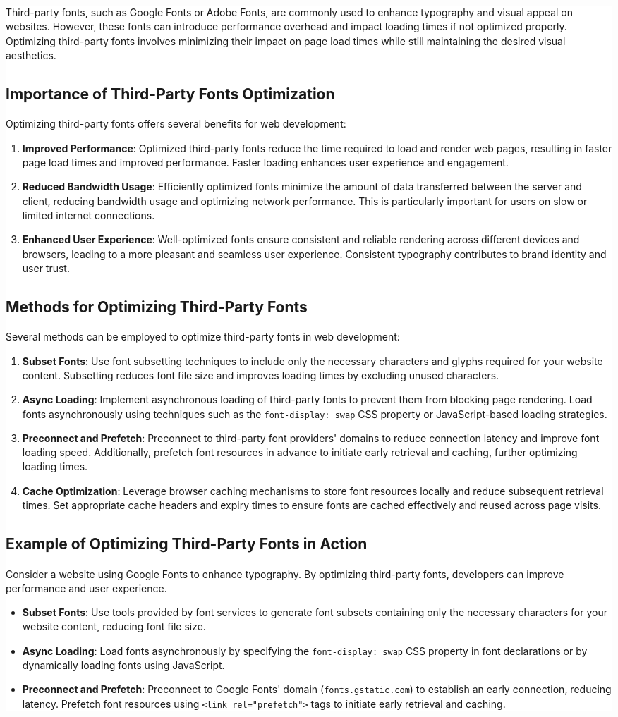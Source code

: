 Third-party fonts, such as Google Fonts or Adobe Fonts, are commonly used to enhance typography and visual appeal on websites. However, these fonts can introduce performance overhead and impact loading times if not optimized properly. Optimizing third-party fonts involves minimizing their impact on page load times while still maintaining the desired visual aesthetics.

## Importance of Third-Party Fonts Optimization

Optimizing third-party fonts offers several benefits for web development:

1. **Improved Performance**: Optimized third-party fonts reduce the time required to load and render web pages, resulting in faster page load times and improved performance. Faster loading enhances user experience and engagement.

2. **Reduced Bandwidth Usage**: Efficiently optimized fonts minimize the amount of data transferred between the server and client, reducing bandwidth usage and optimizing network performance. This is particularly important for users on slow or limited internet connections.

3. **Enhanced User Experience**: Well-optimized fonts ensure consistent and reliable rendering across different devices and browsers, leading to a more pleasant and seamless user experience. Consistent typography contributes to brand identity and user trust.

## Methods for Optimizing Third-Party Fonts

Several methods can be employed to optimize third-party fonts in web development:

1. **Subset Fonts**: Use font subsetting techniques to include only the necessary characters and glyphs required for your website content. Subsetting reduces font file size and improves loading times by excluding unused characters.

2. **Async Loading**: Implement asynchronous loading of third-party fonts to prevent them from blocking page rendering. Load fonts asynchronously using techniques such as the `font-display: swap` CSS property or JavaScript-based loading strategies.

3. **Preconnect and Prefetch**: Preconnect to third-party font providers' domains to reduce connection latency and improve font loading speed. Additionally, prefetch font resources in advance to initiate early retrieval and caching, further optimizing loading times.

4. **Cache Optimization**: Leverage browser caching mechanisms to store font resources locally and reduce subsequent retrieval times. Set appropriate cache headers and expiry times to ensure fonts are cached effectively and reused across page visits.

## Example of Optimizing Third-Party Fonts in Action

Consider a website using Google Fonts to enhance typography. By optimizing third-party fonts, developers can improve performance and user experience.

- **Subset Fonts**: Use tools provided by font services to generate font subsets containing only the necessary characters for your website content, reducing font file size.

- **Async Loading**: Load fonts asynchronously by specifying the `font-display: swap` CSS property in font declarations or by dynamically loading fonts using JavaScript.

- **Preconnect and Prefetch**: Preconnect to Google Fonts' domain (`fonts.gstatic.com`) to establish an early connection, reducing latency. Prefetch font resources using `<link rel="prefetch">` tags to initiate early retrieval and caching.
